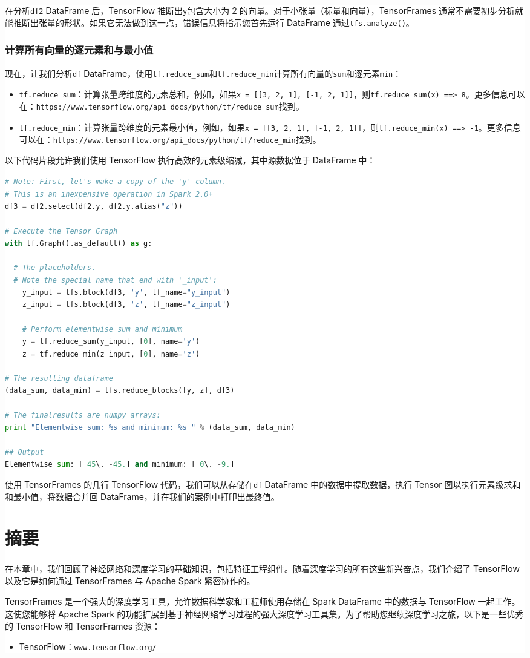 在分析`df2` DataFrame 后，TensorFlow 推断出`y`包含大小为 2 的向量。对于小张量（标量和向量），TensorFrames 通常不需要初步分析就能推断出张量的形状。如果它无法做到这一点，错误信息将指示您首先运行 DataFrame 通过`tfs.analyze()`。

### 计算所有向量的逐元素和与最小值

现在，让我们分析`df` DataFrame，使用`tf.reduce_sum`和`tf.reduce_min`计算所有向量的`sum`和逐元素`min`：

+   `tf.reduce_sum`：计算张量跨维度的元素总和，例如，如果`x = [[3, 2, 1], [-1, 2, 1]]`，则`tf.reduce_sum(x) ==> 8`。更多信息可以在：`https://www.tensorflow.org/api_docs/python/tf/reduce_sum`找到。

+   `tf.reduce_min`：计算张量跨维度的元素最小值，例如，如果`x = [[3, 2, 1], [-1, 2, 1]]`，则`tf.reduce_min(x) ==> -1`。更多信息可以在：`https://www.tensorflow.org/api_docs/python/tf/reduce_min`找到。

以下代码片段允许我们使用 TensorFlow 执行高效的元素级缩减，其中源数据位于 DataFrame 中：

```py
# Note: First, let's make a copy of the 'y' column. 
# This is an inexpensive operation in Spark 2.0+
df3 = df2.select(df2.y, df2.y.alias("z"))

# Execute the Tensor Graph
with tf.Graph().as_default() as g:

  # The placeholders. 
  # Note the special name that end with '_input':
    y_input = tfs.block(df3, 'y', tf_name="y_input")
    z_input = tfs.block(df3, 'z', tf_name="z_input")

    # Perform elementwise sum and minimum 
    y = tf.reduce_sum(y_input, [0], name='y')
    z = tf.reduce_min(z_input, [0], name='z')

# The resulting dataframe
(data_sum, data_min) = tfs.reduce_blocks([y, z], df3)

# The finalresults are numpy arrays:
print "Elementwise sum: %s and minimum: %s " % (data_sum, data_min)

## Output
Elementwise sum: [ 45\. -45.] and minimum: [ 0\. -9.] 
```

使用 TensorFrames 的几行 TensorFlow 代码，我们可以从存储在`df` DataFrame 中的数据中提取数据，执行 Tensor 图以执行元素级求和和最小值，将数据合并回 DataFrame，并在我们的案例中打印出最终值。

# 摘要

在本章中，我们回顾了神经网络和深度学习的基础知识，包括特征工程组件。随着深度学习的所有这些新兴奋点，我们介绍了 TensorFlow 以及它是如何通过 TensorFrames 与 Apache Spark 紧密协作的。

TensorFrames 是一个强大的深度学习工具，允许数据科学家和工程师使用存储在 Spark DataFrame 中的数据与 TensorFlow 一起工作。这使您能够将 Apache Spark 的功能扩展到基于神经网络学习过程的强大深度学习工具集。为了帮助您继续深度学习之旅，以下是一些优秀的 TensorFlow 和 TensorFrames 资源：

+   TensorFlow：[`www.tensorflow.org/`](https://www.tensorflow.org/)
